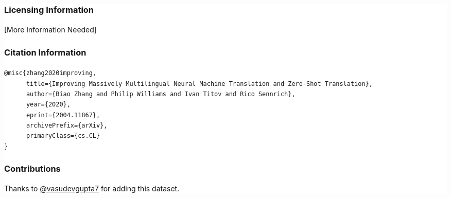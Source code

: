 ### Licensing Information

[More Information Needed]

### Citation Information

```
@misc{zhang2020improving,
      title={Improving Massively Multilingual Neural Machine Translation and Zero-Shot Translation}, 
      author={Biao Zhang and Philip Williams and Ivan Titov and Rico Sennrich},
      year={2020},
      eprint={2004.11867},
      archivePrefix={arXiv},
      primaryClass={cs.CL}
}
```

### Contributions

Thanks to [@vasudevgupta7](https://github.com/vasudevgupta7) for adding this dataset.
